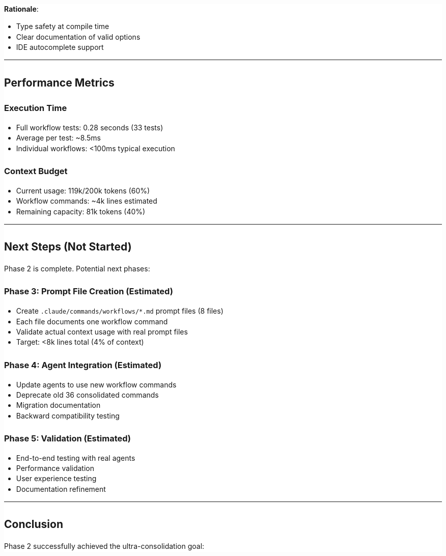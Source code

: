 **Rationale**:
- Type safety at compile time
- Clear documentation of valid options
- IDE autocomplete support

---

## Performance Metrics

### Execution Time

- Full workflow tests: 0.28 seconds (33 tests)
- Average per test: ~8.5ms
- Individual workflows: <100ms typical execution

### Context Budget

- Current usage: 119k/200k tokens (60%)
- Workflow commands: ~4k lines estimated
- Remaining capacity: 81k tokens (40%)

---

## Next Steps (Not Started)

Phase 2 is complete. Potential next phases:

### Phase 3: Prompt File Creation (Estimated)
- Create `.claude/commands/workflows/*.md` prompt files (8 files)
- Each file documents one workflow command
- Validate actual context usage with real prompt files
- Target: <8k lines total (4% of context)

### Phase 4: Agent Integration (Estimated)
- Update agents to use new workflow commands
- Deprecate old 36 consolidated commands
- Migration documentation
- Backward compatibility testing

### Phase 5: Validation (Estimated)
- End-to-end testing with real agents
- Performance validation
- User experience testing
- Documentation refinement

---

## Conclusion

Phase 2 successfully achieved the ultra-consolidation goal:
